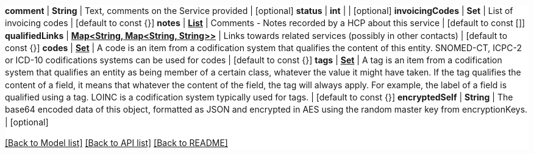 **comment** | **String** | Text, comments on the Service provided | [optional] 
**status** | **int** |  | [optional] 
**invoicingCodes** | **Set<String>** | List of invoicing codes | [default to const {}]
**notes** | [**List<AnnotationDto>**](AnnotationDto.md) | Comments - Notes recorded by a HCP about this service | [default to const []]
**qualifiedLinks** | [**Map<String, Map<String, String>>**](Map.md) | Links towards related services (possibly in other contacts) | [default to const {}]
**codes** | [**Set<CodeStubDto>**](CodeStubDto.md) | A code is an item from a codification system that qualifies the content of this entity. SNOMED-CT, ICPC-2 or ICD-10 codifications systems can be used for codes | [default to const {}]
**tags** | [**Set<CodeStubDto>**](CodeStubDto.md) | A tag is an item from a codification system that qualifies an entity as being member of a certain class, whatever the value it might have taken. If the tag qualifies the content of a field, it means that whatever the content of the field, the tag will always apply. For example, the label of a field is qualified using a tag. LOINC is a codification system typically used for tags. | [default to const {}]
**encryptedSelf** | **String** | The base64 encoded data of this object, formatted as JSON and encrypted in AES using the random master key from encryptionKeys. | [optional] 

[[Back to Model list]](../README.md#documentation-for-models) [[Back to API list]](../README.md#documentation-for-api-endpoints) [[Back to README]](../README.md)


